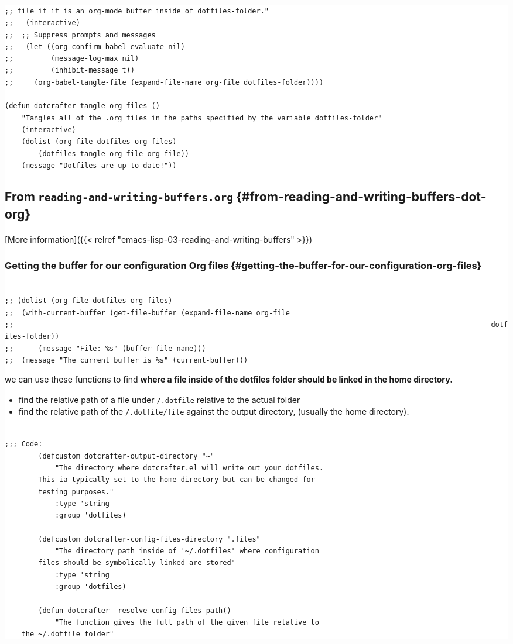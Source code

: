 ```emacs-lisp
;; file if it is an org-mode buffer inside of dotfiles-folder."
;;   (interactive)
;;  ;; Suppress prompts and messages
;;   (let ((org-confirm-babel-evaluate nil)
;;         (message-log-max nil)
;;         (inhibit-message t))
;;     (org-babel-tangle-file (expand-file-name org-file dotfiles-folder))))

(defun dotcrafter-tangle-org-files ()
	"Tangles all of the .org files in the paths specified by the variable dotfiles-folder"
	(interactive)
	(dolist (org-file dotfiles-org-files)
		(dotfiles-tangle-org-file org-file))
	(message "Dotfiles are up to date!"))

```


## From `reading-and-writing-buffers.org` {#from-reading-and-writing-buffers-dot-org}

[More information]({{< relref "emacs-lisp-03-reading-and-writing-buffers" >}})


### Getting the buffer for our configuration Org files {#getting-the-buffer-for-our-configuration-org-files}

```emacs-lisp

;; (dolist (org-file dotfiles-org-files)
;; 	(with-current-buffer (get-file-buffer (expand-file-name org-file
;; 																													dotfiles-folder))
;; 		(message "File: %s" (buffer-file-name)))
;; 	(message "The current buffer is %s" (current-buffer)))
```

we can use these functions to find **where a file inside of the dotfiles folder should be linked in the home
directory.**

-   find the relative path of a file under `/.dotfile` relative to the
    actual folder
-   find the relative path of the `/.dotfile/file` against the output
    directory, (usually the home directory).



```emacs-lisp

;;; Code:
		(defcustom dotcrafter-output-directory "~"
			"The directory where dotcrafter.el will write out your dotfiles.
		This ia typically set to the home directory but can be changed for
		testing purposes."
			:type 'string
			:group 'dotfiles)

		(defcustom dotcrafter-config-files-directory ".files"
			"The directory path inside of '~/.dotfiles' where configuration
		files should be symbolically linked are stored"
			:type 'string
			:group 'dotfiles)

		(defun dotcrafter--resolve-config-files-path()
			"The function gives the full path of the given file relative to
	the ~/.dotfile folder"
```
